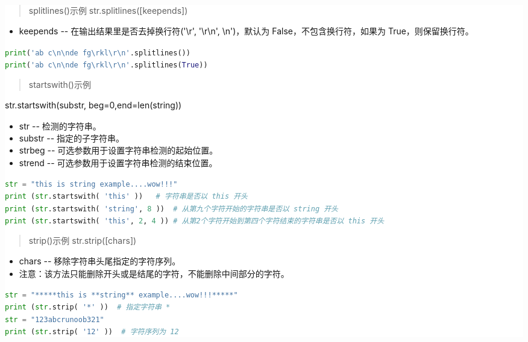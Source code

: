
>splitlines()示例
str.splitlines([keepends])
- keepends -- 在输出结果里是否去掉换行符('\r', '\r\n', \n')，默认为 False，不包含换行符，如果为 True，则保留换行符。

```python
print('ab c\n\nde fg\rkl\r\n'.splitlines())
print('ab c\n\nde fg\rkl\r\n'.splitlines(True))
```

>startswith()示例

str.startswith(substr, beg=0,end=len(string))
- str -- 检测的字符串。
- substr -- 指定的子字符串。
- strbeg -- 可选参数用于设置字符串检测的起始位置。
- strend -- 可选参数用于设置字符串检测的结束位置。
```python
str = "this is string example....wow!!!"
print (str.startswith( 'this' ))   # 字符串是否以 this 开头
print (str.startswith( 'string', 8 ))  # 从第九个字符开始的字符串是否以 string 开头
print (str.startswith( 'this', 2, 4 )) # 从第2个字符开始到第四个字符结束的字符串是否以 this 开头
```

>strip()示例
str.strip([chars])
- chars -- 移除字符串头尾指定的字符序列。
- 注意：该方法只能删除开头或是结尾的字符，不能删除中间部分的字符。
```python
str = "*****this is **string** example....wow!!!*****"
print (str.strip( '*' ))  # 指定字符串 *
str = "123abcrunoob321"
print (str.strip( '12' ))  # 字符序列为 12
```
